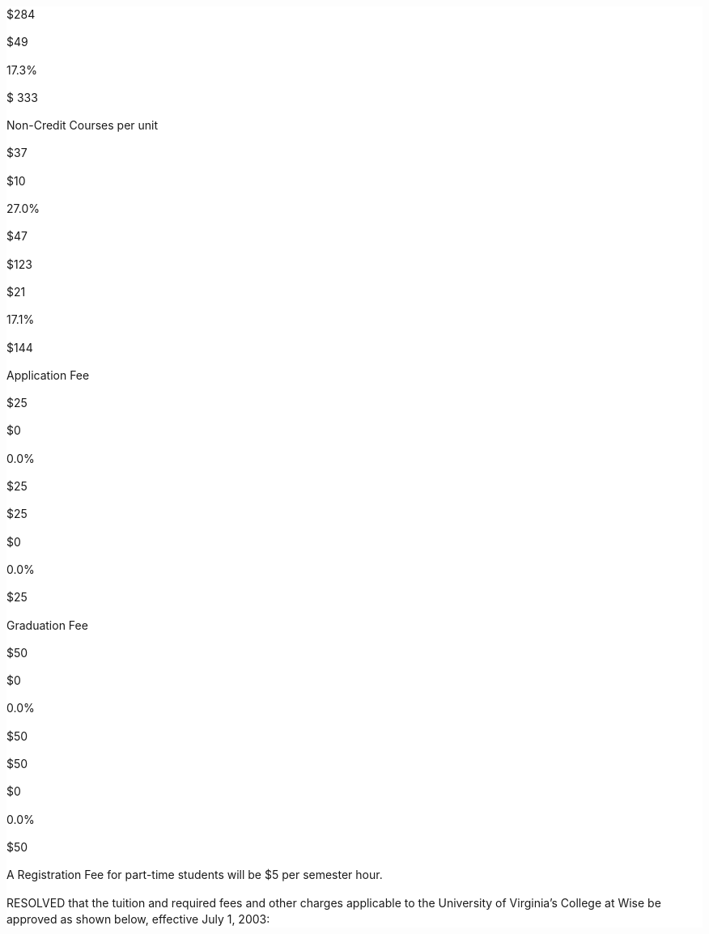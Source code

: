 $284

$49

17.3%

$ 333

Non-Credit Courses per unit

$37

$10

27.0%

$47

$123

$21

17.1%

$144

Application Fee

$25

$0

0.0%

$25

$25

$0

0.0%

$25

Graduation Fee

$50

$0

0.0%

$50

$50

$0

0.0%

$50

A Registration Fee for part-time students will be $5 per semester hour.

RESOLVED that the tuition and required fees and other charges applicable to the University of Virginia’s College at Wise be approved as shown below, effective July 1, 2003:
